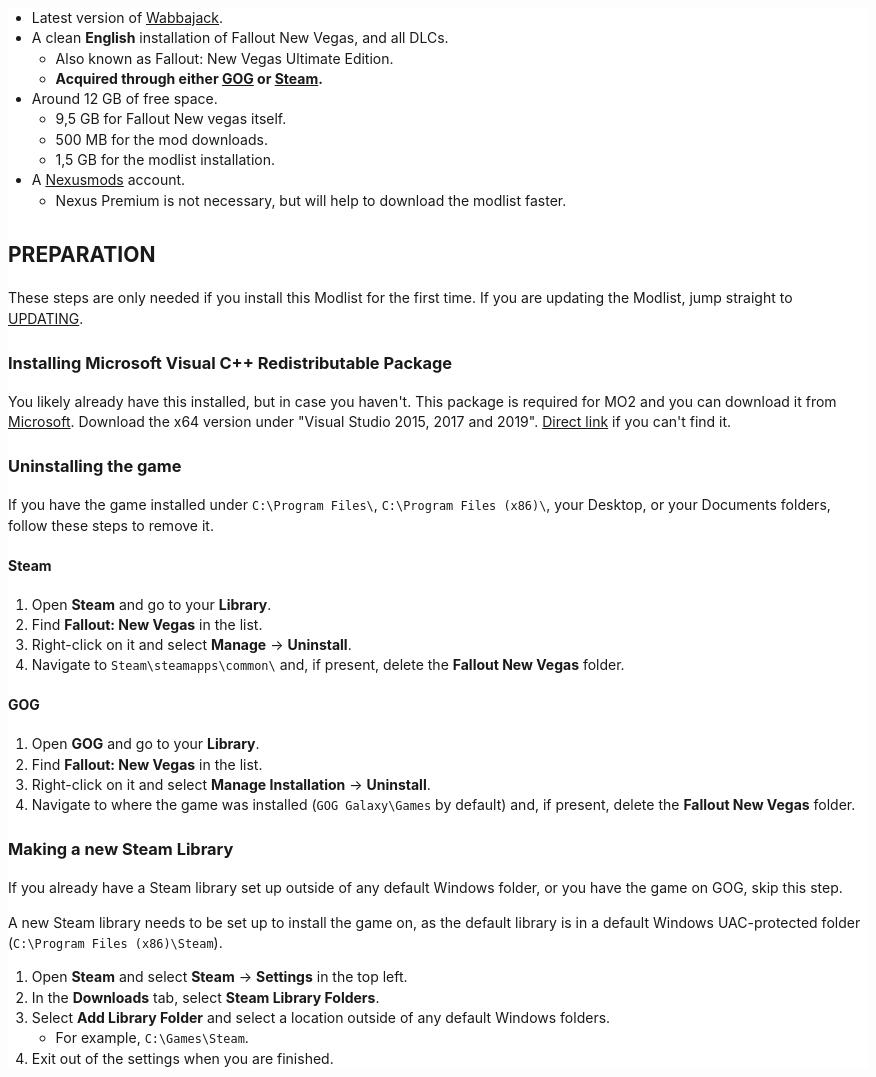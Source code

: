 * Latest version of [Wabbajack](https://github.com/wabbajack-tools/wabbajack/releases/latest).
* A clean **English** installation of Fallout New Vegas, and all DLCs.
  * Also known as Fallout: New Vegas Ultimate Edition.
  * **Acquired through either [GOG](https://www.gog.com/game/fallout_new_vegas_ultimate_edition/) or [Steam](https://store.steampowered.com/sub/13435/).**
* Around 12 GB of free space.
  * 9,5 GB for Fallout New vegas itself.
  * 500 MB for the mod downloads.
  * 1,5 GB for the modlist installation.
* A [Nexusmods](https://www.nexusmods.com/) account.
  * Nexus Premium is not necessary, but will help to download the modlist faster.

## PREPARATION

These steps are only needed if you install this Modlist for the first time. If you are updating the Modlist, jump straight to [UPDATING](#updating).

### Installing Microsoft Visual C++ Redistributable Package

You likely already have this installed, but in case you haven't. This package is required for MO2 and you can download it from [Microsoft](https://support.microsoft.com/en-us/help/2977003/the-latest-supported-visual-c-downloads). Download the x64 version under "Visual Studio 2015, 2017 and 2019". [Direct link](https://aka.ms/vs/16/release/vc_redist.x64.exe) if you can't find it.

### Uninstalling the game

If you have the game installed under `C:\Program Files\`, `C:\Program Files (x86)\`, your Desktop, or your Documents folders, follow these steps to remove it.

#### Steam

1. Open **Steam** and go to your **Library**.
2. Find **Fallout: New Vegas** in the list.
3. Right-click on it and select **Manage** -> **Uninstall**.
4. Navigate to `Steam\steamapps\common\` and, if present, delete the **Fallout New Vegas** folder.

#### GOG

1. Open **GOG** and go to your **Library**.
2. Find **Fallout: New Vegas** in the list.
3. Right-click on it and select **Manage Installation** -> **Uninstall**.
4. Navigate to where the game was installed (`GOG Galaxy\Games` by default) and, if present, delete the **Fallout New Vegas** folder.

### Making a new Steam Library

If you already have a Steam library set up outside of any default Windows folder, or you have the game on GOG, skip this step.

A new Steam library needs to be set up to install the game on, as the default library is in a default Windows UAC-protected folder (`C:\Program Files (x86)\Steam`).

1. Open **Steam** and select **Steam** -> **Settings** in the top left.
2. In the **Downloads** tab, select **Steam Library Folders**.
3. Select **Add Library Folder** and select a location outside of any default Windows folders.
   * For example, `C:\Games\Steam`.
4. Exit out of the settings when you are finished.
